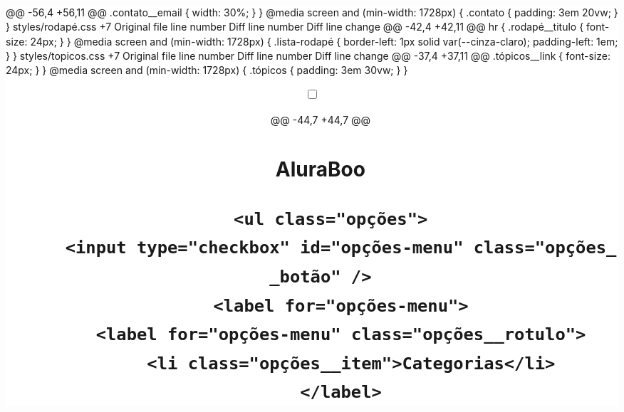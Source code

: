@@ -56,4 +56,11 @@
    .contato__email {
        width: 30%;
    }
}
@media screen and (min-width: 1728px) {
    .contato {
        padding: 3em 20vw;
    }
}
‎styles/rodapé.css
+7
Original file line number	Diff line number	Diff line change
@@ -42,4 +42,11 @@ hr {
    .rodapé__titulo {
        font-size: 24px;
    }
}
@media screen and (min-width: 1728px) {
    .lista-rodapé {
        border-left: 1px solid var(--cinza-claro);
        padding-left: 1em;
    }
}
‎styles/topicos.css
+7
Original file line number	Diff line number	Diff line change
@@ -37,4 +37,11 @@
    .tópicos__link {
        font-size: 24px;
    }
}
@media screen and (min-width: 1728px) {
    .tópicos {
        padding: 3em 30vw;
    }
}
  <header class="cabeçalho">
    <div class="container">
      <input type="checkbox" id="menu" class="container__botao">
      <label for="menu">
      <label for="menu" class="container__rotulo">
        <span class="cabeçalho__menu-hamburguer container__imagem"></span>
      </label>
      <ul class="lista-menu">
@@ -44,7 +44,7 @@ <h1 class="container__titulo"><b class="container__titulo--negrito">Alura</b>Boo

      <ul class="opções">
        <input type="checkbox" id="opções-menu" class="opções__botão" />
        <label for="opções-menu">
        <label for="opções-menu" class="opções__rotulo">
          <li class="opções__item">Categorias</li>
        </label>
